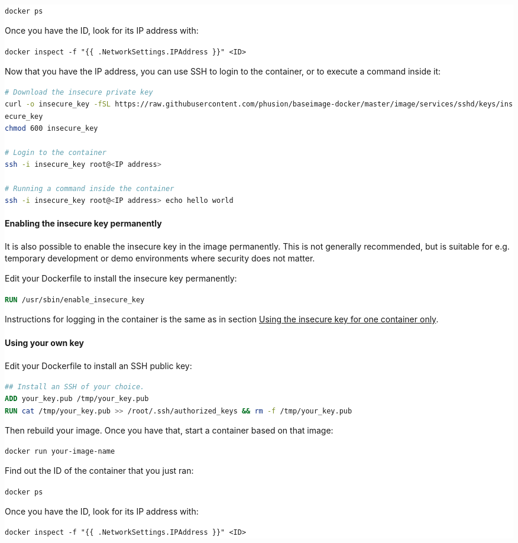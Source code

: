     docker ps

Once you have the ID, look for its IP address with:

    docker inspect -f "{{ .NetworkSettings.IPAddress }}" <ID>

Now that you have the IP address, you can use SSH to login to the container, or to execute a command inside it:

```bash
# Download the insecure private key
curl -o insecure_key -fSL https://raw.githubusercontent.com/phusion/baseimage-docker/master/image/services/sshd/keys/insecure_key
chmod 600 insecure_key

# Login to the container
ssh -i insecure_key root@<IP address>

# Running a command inside the container
ssh -i insecure_key root@<IP address> echo hello world
```

<a name="enabling_the_insecure_key_permanently"></a>
#### Enabling the insecure key permanently

It is also possible to enable the insecure key in the image permanently. This is not generally recommended, but is suitable for e.g. temporary development or demo environments where security does not matter.

Edit your Dockerfile to install the insecure key permanently:

```dockerfile
RUN /usr/sbin/enable_insecure_key
```

Instructions for logging in the container is the same as in section [Using the insecure key for one container only](#using_the_insecure_key_for_one_container_only).

<a name="using_your_own_key"></a>
#### Using your own key

Edit your Dockerfile to install an SSH public key:

```dockerfile
## Install an SSH of your choice.
ADD your_key.pub /tmp/your_key.pub
RUN cat /tmp/your_key.pub >> /root/.ssh/authorized_keys && rm -f /tmp/your_key.pub
```

Then rebuild your image. Once you have that, start a container based on that image:

    docker run your-image-name

Find out the ID of the container that you just ran:

    docker ps

Once you have the ID, look for its IP address with:

    docker inspect -f "{{ .NetworkSettings.IPAddress }}" <ID>
